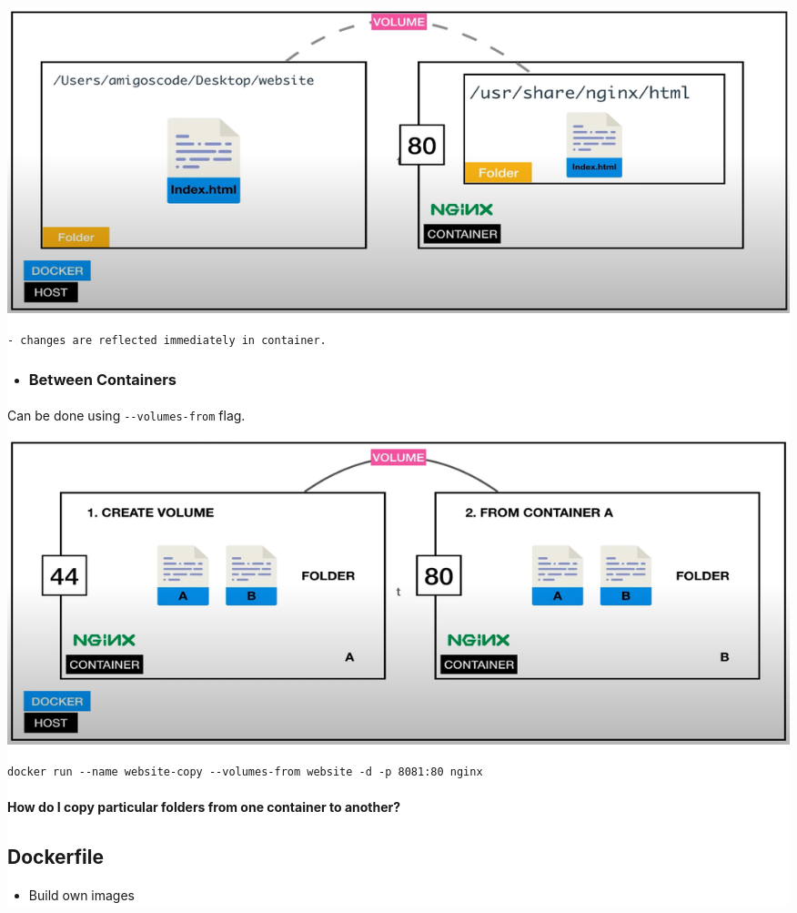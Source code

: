 ![alt text](assets/btw-host-and-container.png)

    - changes are reflected immediately in container.

- ### Between Containers

Can be done using `--volumes-from` flag.

![alt text](assets/btw-container.png)  

`docker run --name website-copy --volumes-from website -d -p 8081:80 nginx`

#### How do I copy particular folders from one container to another?


## Dockerfile
- Build own images
